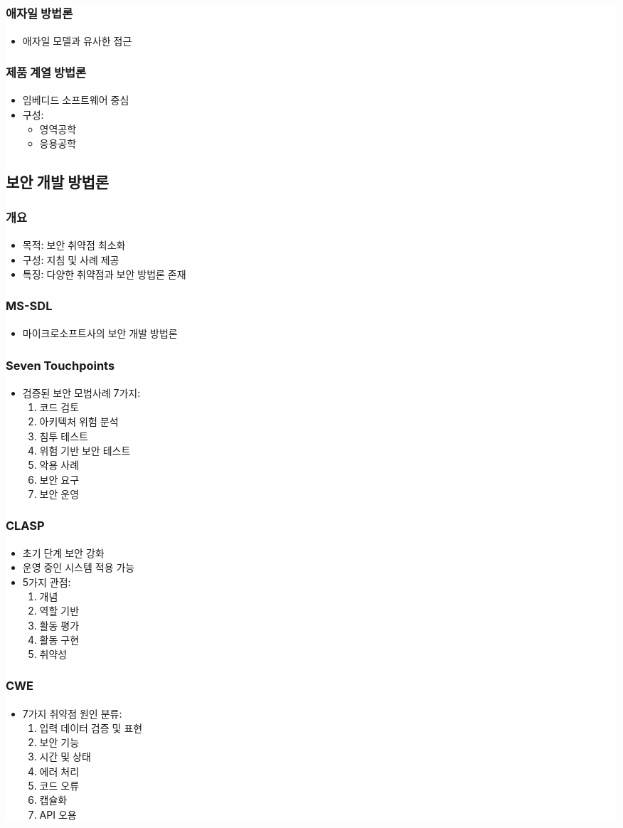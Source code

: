 ### 애자일 방법론
- 애자일 모델과 유사한 접근

### 제품 계열 방법론
- 임베디드 소프트웨어 중심
- 구성:
  - 영역공학
  - 응용공학

## 보안 개발 방법론

### 개요
- 목적: 보안 취약점 최소화
- 구성: 지침 및 사례 제공
- 특징: 다양한 취약점과 보안 방법론 존재

### MS-SDL
- 마이크로소프트사의 보안 개발 방법론

### Seven Touchpoints
- 검증된 보안 모범사례 7가지:
  1. 코드 검토
  2. 아키텍처 위험 분석
  3. 침투 테스트
  4. 위험 기반 보안 테스트
  5. 악용 사례
  6. 보안 요구
  7. 보안 운영

### CLASP
- 초기 단계 보안 강화
- 운영 중인 시스템 적용 가능
- 5가지 관점:
  1. 개념
  2. 역할 기반
  3. 활동 평가
  4. 활동 구현
  5. 취약성

### CWE
- 7가지 취약점 원인 분류:
  1. 입력 데이터 검증 및 표현
  2. 보안 기능
  3. 시간 및 상태
  4. 에러 처리
  5. 코드 오류
  6. 캡슐화
  7. API 오용